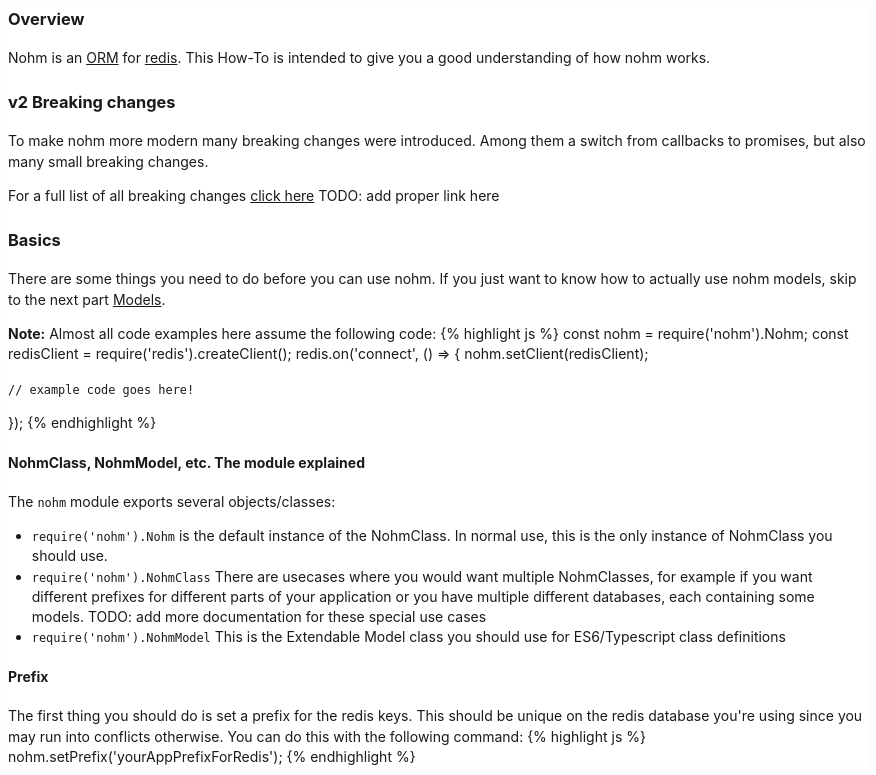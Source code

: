 
### Overview

Nohm is an [ORM](http://en.wikipedia.org/wiki/Object-relational_mapping "Object-relational Mapping") for [redis](http://www.redis.io).
This How-To is intended to give you a good understanding of how nohm works.

### v2 Breaking changes

To make nohm more modern many breaking changes were introduced. Among them a switch from callbacks to promises, but also many small breaking changes.

For a full list of all breaking changes [click here](https://github.com/maritz/nohm/)
TODO: add proper link here


### Basics

There are some things you need to do before you can use nohm. If you just want to know how to actually use nohm models, skip to the next part [Models](#models).

**Note:** Almost all code examples here assume the following code:
{% highlight js %}
  const nohm = require('nohm').Nohm;
  const redisClient = require('redis').createClient();
  redis.on('connect', () => {
    nohm.setClient(redisClient);
    
    // example code goes here!

  });
{% endhighlight %}

#### NohmClass, NohmModel, etc. The module explained

The `nohm` module exports several objects/classes:

- `require('nohm').Nohm` is the default instance of the NohmClass. In normal use, this is the only instance of NohmClass you should use.
- `require('nohm').NohmClass` There are usecases where you would want multiple NohmClasses, for example if you want different prefixes for different parts of your application or you have multiple different databases, each containing some models. TODO: add more documentation for these special use cases
- `require('nohm').NohmModel` This is the Extendable Model class you should use for ES6/Typescript class definitions


#### Prefix

The first thing you should do is set a prefix for the redis keys. This should be unique on the redis database you're using since you may run into conflicts otherwise.
You can do this with the following command:
{% highlight js %}
  nohm.setPrefix('yourAppPrefixForRedis');
{% endhighlight %}
